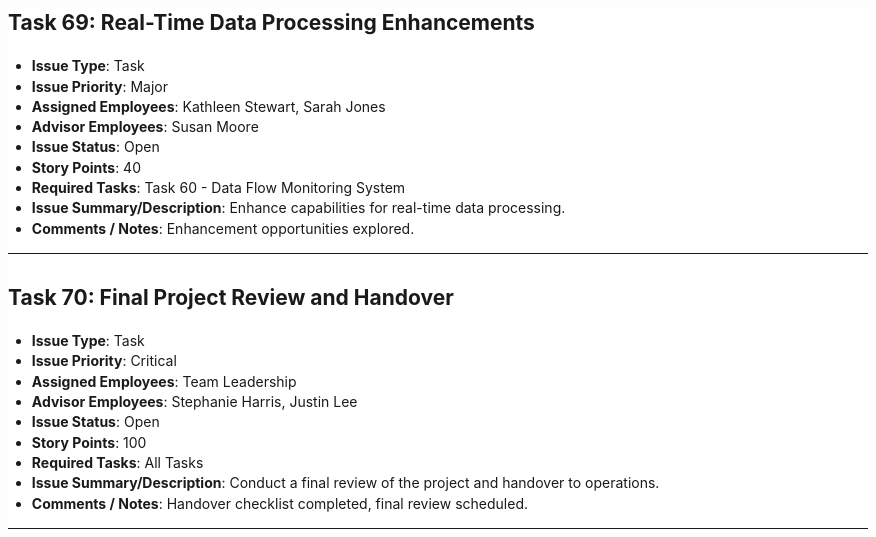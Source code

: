 
## Task 69: Real-Time Data Processing Enhancements
- **Issue Type**: Task
- **Issue Priority**: Major
- **Assigned Employees**: Kathleen Stewart, Sarah Jones
- **Advisor Employees**: Susan Moore
- **Issue Status**: Open
- **Story Points**: 40
- **Required Tasks**: Task 60 - Data Flow Monitoring System
- **Issue Summary/Description**: Enhance capabilities for real-time data processing.
- **Comments / Notes**: Enhancement opportunities explored.

---

## Task 70: Final Project Review and Handover
- **Issue Type**: Task
- **Issue Priority**: Critical
- **Assigned Employees**: Team Leadership
- **Advisor Employees**: Stephanie Harris, Justin Lee
- **Issue Status**: Open
- **Story Points**: 100
- **Required Tasks**: All Tasks
- **Issue Summary/Description**: Conduct a final review of the project and handover to operations.
- **Comments / Notes**: Handover checklist completed, final review scheduled.

---